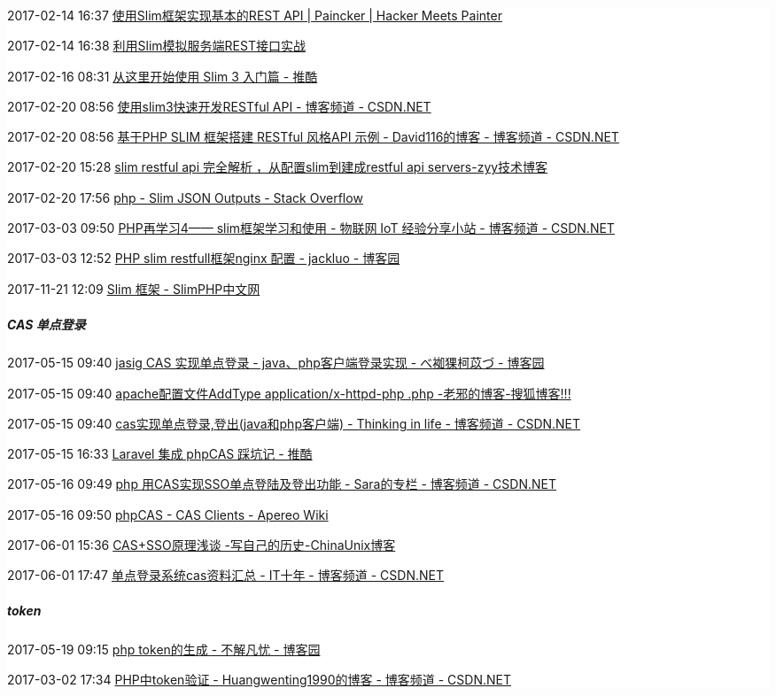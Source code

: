 2017-02-14 16:37 [使用Slim框架实现基本的REST API | Paincker | Hacker Meets Painter](http://www.paincker.com/slim-rest-api)

2017-02-14 16:38 [利用Slim模拟服务端REST接口实战](https://sanwen8.cn/p/10bszDp.html)

2017-02-16 08:31 [从这里开始使用 Slim 3 入门篇 - 推酷](http://www.tuicool.com/articles/QFBZFre)

2017-02-20 08:56 [使用slim3快速开发RESTful API - 博客频道 - CSDN.NET](http://blog.csdn.net/u011250882/article/details/50101599)

2017-02-20 08:56 [基于PHP SLIM 框架搭建 RESTful 风格API 示例 - David116的博客 - 博客频道 - CSDN.NET](http://blog.csdn.net/david116/article/details/51720900)

2017-02-20 15:28 [slim restful api 完全解析 ，从配置slim到建成restful api servers-zyy技术博客](http://www.zyyapp.com/post/213.html)

2017-02-20 17:56 [php - Slim JSON Outputs - Stack Overflow](http://stackoverflow.com/questions/6807404/slim-json-outputs)

2017-03-03 09:50 [PHP再学习4—— slim框架学习和使用 - 物联网 IoT 经验分享小站 - 博客频道 - CSDN.NET](http://blog.csdn.net/xukai871105/article/details/18677215)

2017-03-03 12:52 [PHP slim restfull框架nginx 配置 - jackluo - 博客园](http://www.cnblogs.com/jackluo/p/3737924.html)

2017-11-21 12:09 [Slim 框架 - SlimPHP中文网](http://www.slimphp.net/)



#####  CAS 单点登录

2017-05-15 09:40 [jasig CAS 实现单点登录 - java、php客户端登录实现 - べ袽猓柯苡づ - 博客园](http://www.cnblogs.com/rgky/p/5687096.html?utm_source=itdadao&utm_medium=referral)

2017-05-15 09:40 [apache配置文件AddType application/x-httpd-php .php -老邪的博客-搜狐博客!!!](http://laoxiege.blog.sohu.com/116742025.html)

2017-05-15 09:40 [cas实现单点登录,登出(java和php客户端) - Thinking in life - 博客频道 - CSDN.NET](http://blog.csdn.net/fei1502816/article/details/6695117)

2017-05-15 16:33 [Laravel 集成 phpCAS 踩坑记 - 推酷](http://www.tuicool.com/articles/Y3ARjmb)

2017-05-16 09:49 [php 用CAS实现SSO单点登陆及登出功能 - Sara的专栏 - 博客频道 - CSDN.NET](http://blog.csdn.net/haiqiao_2010/article/details/38365733)

2017-05-16 09:50 [phpCAS - CAS Clients - Apereo Wiki](https://wiki.jasig.org/display/CASC/phpCAS)

2017-06-01 15:36 [CAS+SSO原理浅谈 -写自己的历史-ChinaUnix博客](http://blog.chinaunix.net/uid-22816738-id-3525939.html)

2017-06-01 17:47 [单点登录系统cas资料汇总 - IT十年 - 博客频道 - CSDN.NET](http://blog.csdn.net/matthewei6/article/details/50636333)



#####  token

2017-05-19 09:15 [php token的生成 - 不解凡忧 - 博客园](http://www.cnblogs.com/bjfy/p/5909690.html)

2017-03-02 17:34 [PHP中token验证 - Huangwenting1990的博客 - 博客频道 - CSDN.NET](http://blog.csdn.net/huangwenting1990/article/details/52261592)
